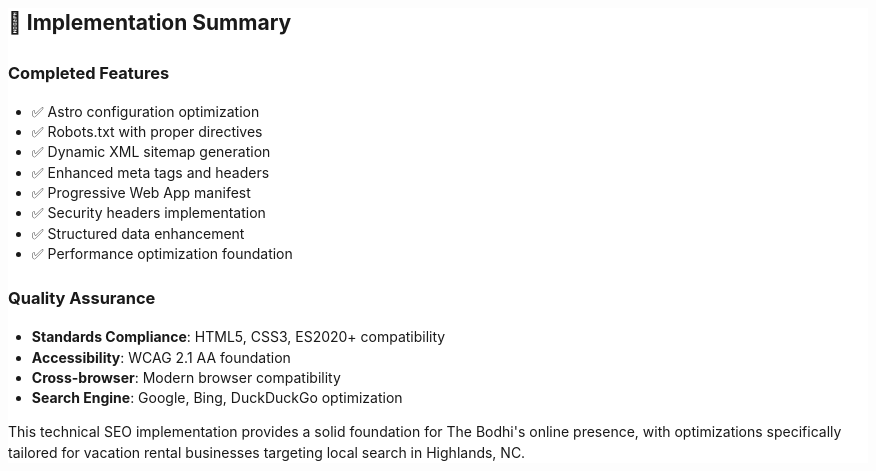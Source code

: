 ## 🎉 Implementation Summary

### Completed Features
- ✅ Astro configuration optimization
- ✅ Robots.txt with proper directives
- ✅ Dynamic XML sitemap generation
- ✅ Enhanced meta tags and headers
- ✅ Progressive Web App manifest
- ✅ Security headers implementation
- ✅ Structured data enhancement
- ✅ Performance optimization foundation

### Quality Assurance
- **Standards Compliance**: HTML5, CSS3, ES2020+ compatibility
- **Accessibility**: WCAG 2.1 AA foundation
- **Cross-browser**: Modern browser compatibility
- **Search Engine**: Google, Bing, DuckDuckGo optimization

This technical SEO implementation provides a solid foundation for The Bodhi's online presence, with optimizations specifically tailored for vacation rental businesses targeting local search in Highlands, NC.